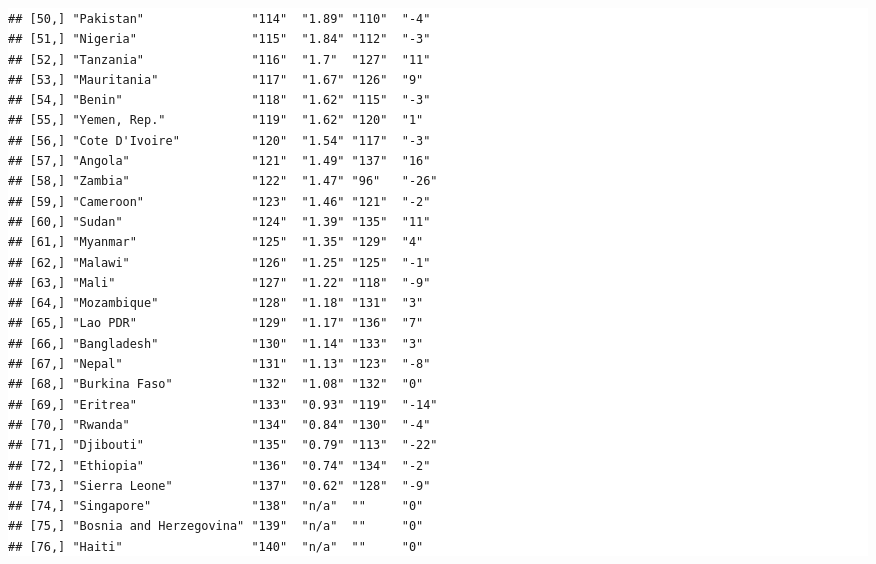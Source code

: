     ## [50,] "Pakistan"               "114"  "1.89" "110"  "-4"       
    ## [51,] "Nigeria"                "115"  "1.84" "112"  "-3"       
    ## [52,] "Tanzania"               "116"  "1.7"  "127"  "11"       
    ## [53,] "Mauritania"             "117"  "1.67" "126"  "9"        
    ## [54,] "Benin"                  "118"  "1.62" "115"  "-3"       
    ## [55,] "Yemen, Rep."            "119"  "1.62" "120"  "1"        
    ## [56,] "Cote D'Ivoire"          "120"  "1.54" "117"  "-3"       
    ## [57,] "Angola"                 "121"  "1.49" "137"  "16"       
    ## [58,] "Zambia"                 "122"  "1.47" "96"   "-26"      
    ## [59,] "Cameroon"               "123"  "1.46" "121"  "-2"       
    ## [60,] "Sudan"                  "124"  "1.39" "135"  "11"       
    ## [61,] "Myanmar"                "125"  "1.35" "129"  "4"        
    ## [62,] "Malawi"                 "126"  "1.25" "125"  "-1"       
    ## [63,] "Mali"                   "127"  "1.22" "118"  "-9"       
    ## [64,] "Mozambique"             "128"  "1.18" "131"  "3"        
    ## [65,] "Lao PDR"                "129"  "1.17" "136"  "7"        
    ## [66,] "Bangladesh"             "130"  "1.14" "133"  "3"        
    ## [67,] "Nepal"                  "131"  "1.13" "123"  "-8"       
    ## [68,] "Burkina Faso"           "132"  "1.08" "132"  "0"        
    ## [69,] "Eritrea"                "133"  "0.93" "119"  "-14"      
    ## [70,] "Rwanda"                 "134"  "0.84" "130"  "-4"       
    ## [71,] "Djibouti"               "135"  "0.79" "113"  "-22"      
    ## [72,] "Ethiopia"               "136"  "0.74" "134"  "-2"       
    ## [73,] "Sierra Leone"           "137"  "0.62" "128"  "-9"       
    ## [74,] "Singapore"              "138"  "n/a"  ""     "0"        
    ## [75,] "Bosnia and Herzegovina" "139"  "n/a"  ""     "0"        
    ## [76,] "Haiti"                  "140"  "n/a"  ""     "0"
